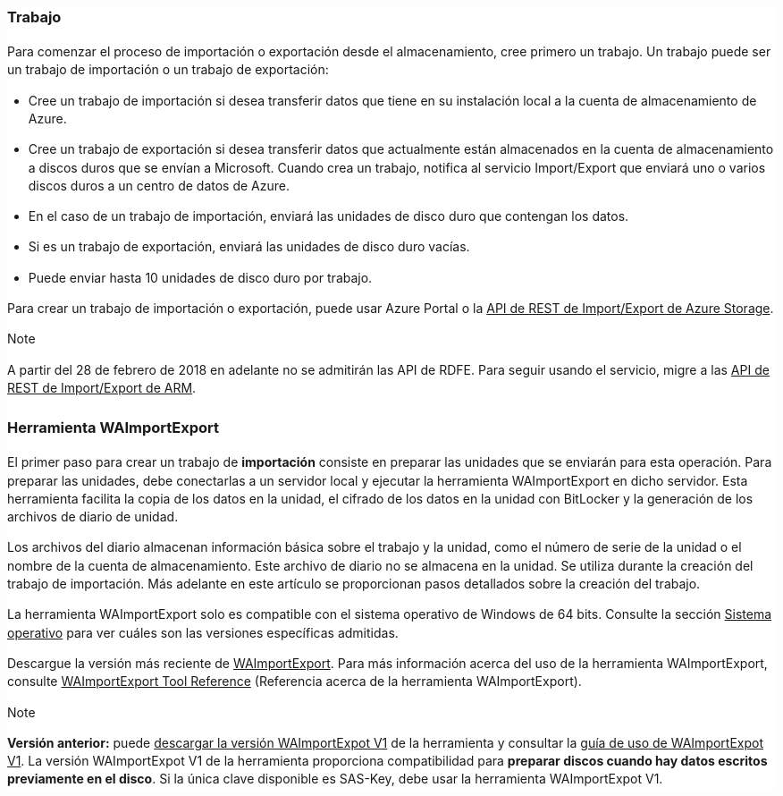 ### <a name="job"></a>Trabajo
Para comenzar el proceso de importación o exportación desde el almacenamiento, cree primero un trabajo. Un trabajo puede ser un trabajo de importación o un trabajo de exportación:

* Cree un trabajo de importación si desea transferir datos que tiene en su instalación local a la cuenta de almacenamiento de Azure.
* Cree un trabajo de exportación si desea transferir datos que actualmente están almacenados en la cuenta de almacenamiento a discos duros que se envían a Microsoft. Cuando crea un trabajo, notifica al servicio Import/Export que enviará uno o varios discos duros a un centro de datos de Azure.

* En el caso de un trabajo de importación, enviará las unidades de disco duro que contengan los datos.
* Si es un trabajo de exportación, enviará las unidades de disco duro vacías.
* Puede enviar hasta 10 unidades de disco duro por trabajo.

Para crear un trabajo de importación o exportación, puede usar Azure Portal o la [API de REST de Import/Export de Azure Storage](/rest/api/storageimportexport).

> [!Note]
> A partir del 28 de febrero de 2018 en adelante no se admitirán las API de RDFE. Para seguir usando el servicio, migre a las [API de REST de Import/Export de ARM](https://github.com/Azure/azure-rest-api-specs/blob/master/specification/storageimportexport/resource-manager/Microsoft.ImportExport/stable/2016-11-01/storageimportexport.json). 

### <a name="waimportexport-tool"></a>Herramienta WAImportExport
El primer paso para crear un trabajo de **importación** consiste en preparar las unidades que se enviarán para esta operación. Para preparar las unidades, debe conectarlas a un servidor local y ejecutar la herramienta WAImportExport en dicho servidor. Esta herramienta facilita la copia de los datos en la unidad, el cifrado de los datos en la unidad con BitLocker y la generación de los archivos de diario de unidad.

Los archivos del diario almacenan información básica sobre el trabajo y la unidad, como el número de serie de la unidad o el nombre de la cuenta de almacenamiento. Este archivo de diario no se almacena en la unidad. Se utiliza durante la creación del trabajo de importación. Más adelante en este artículo se proporcionan pasos detallados sobre la creación del trabajo.

La herramienta WAImportExport solo es compatible con el sistema operativo de Windows de 64 bits. Consulte la sección [Sistema operativo](#operating-system) para ver cuáles son las versiones específicas admitidas.

Descargue la versión más reciente de [WAImportExport](http://download.microsoft.com/download/3/6/B/36BFF22A-91C3-4DFC-8717-7567D37D64C5/WAImportExportV2.zip). Para más información acerca del uso de la herramienta WAImportExport, consulte [WAImportExport Tool Reference](storage-import-export-tool-how-to.md) (Referencia acerca de la herramienta WAImportExport).

>[!NOTE]
>**Versión anterior:** puede [descargar la versión WAImportExpot V1](http://download.microsoft.com/download/0/C/D/0CD6ABA7-024F-4202-91A0-CE2656DCE413/WaImportExportV1.zip) de la herramienta y consultar la [guía de uso de WAImportExpot V1](storage-import-export-tool-how-to-v1.md). La versión WAImportExpot V1 de la herramienta proporciona compatibilidad para **preparar discos cuando hay datos escritos previamente en el disco**. Si la única clave disponible es SAS-Key, debe usar la herramienta WAImportExpot V1.
